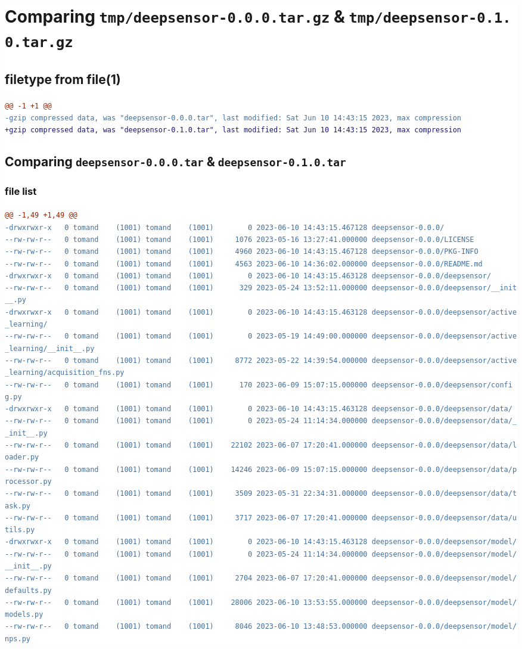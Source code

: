 # Comparing `tmp/deepsensor-0.0.0.tar.gz` & `tmp/deepsensor-0.1.0.tar.gz`

## filetype from file(1)

```diff
@@ -1 +1 @@
-gzip compressed data, was "deepsensor-0.0.0.tar", last modified: Sat Jun 10 14:43:15 2023, max compression
+gzip compressed data, was "deepsensor-0.1.0.tar", last modified: Sat Jun 10 14:43:15 2023, max compression
```

## Comparing `deepsensor-0.0.0.tar` & `deepsensor-0.1.0.tar`

### file list

```diff
@@ -1,49 +1,49 @@
-drwxrwxr-x   0 tomand    (1001) tomand    (1001)        0 2023-06-10 14:43:15.467128 deepsensor-0.0.0/
--rw-rw-r--   0 tomand    (1001) tomand    (1001)     1076 2023-05-16 13:27:41.000000 deepsensor-0.0.0/LICENSE
--rw-rw-r--   0 tomand    (1001) tomand    (1001)     4960 2023-06-10 14:43:15.467128 deepsensor-0.0.0/PKG-INFO
--rw-rw-r--   0 tomand    (1001) tomand    (1001)     4563 2023-06-10 14:36:02.000000 deepsensor-0.0.0/README.md
-drwxrwxr-x   0 tomand    (1001) tomand    (1001)        0 2023-06-10 14:43:15.463128 deepsensor-0.0.0/deepsensor/
--rw-rw-r--   0 tomand    (1001) tomand    (1001)      329 2023-05-24 13:52:11.000000 deepsensor-0.0.0/deepsensor/__init__.py
-drwxrwxr-x   0 tomand    (1001) tomand    (1001)        0 2023-06-10 14:43:15.463128 deepsensor-0.0.0/deepsensor/active_learning/
--rw-rw-r--   0 tomand    (1001) tomand    (1001)        0 2023-05-19 14:49:00.000000 deepsensor-0.0.0/deepsensor/active_learning/__init__.py
--rw-rw-r--   0 tomand    (1001) tomand    (1001)     8772 2023-05-22 14:39:54.000000 deepsensor-0.0.0/deepsensor/active_learning/acquisition_fns.py
--rw-rw-r--   0 tomand    (1001) tomand    (1001)      170 2023-06-09 15:07:15.000000 deepsensor-0.0.0/deepsensor/config.py
-drwxrwxr-x   0 tomand    (1001) tomand    (1001)        0 2023-06-10 14:43:15.463128 deepsensor-0.0.0/deepsensor/data/
--rw-rw-r--   0 tomand    (1001) tomand    (1001)        0 2023-05-24 11:14:34.000000 deepsensor-0.0.0/deepsensor/data/__init__.py
--rw-rw-r--   0 tomand    (1001) tomand    (1001)    22102 2023-06-07 17:20:41.000000 deepsensor-0.0.0/deepsensor/data/loader.py
--rw-rw-r--   0 tomand    (1001) tomand    (1001)    14246 2023-06-09 15:07:15.000000 deepsensor-0.0.0/deepsensor/data/processor.py
--rw-rw-r--   0 tomand    (1001) tomand    (1001)     3509 2023-05-31 22:34:31.000000 deepsensor-0.0.0/deepsensor/data/task.py
--rw-rw-r--   0 tomand    (1001) tomand    (1001)     3717 2023-06-07 17:20:41.000000 deepsensor-0.0.0/deepsensor/data/utils.py
-drwxrwxr-x   0 tomand    (1001) tomand    (1001)        0 2023-06-10 14:43:15.463128 deepsensor-0.0.0/deepsensor/model/
--rw-rw-r--   0 tomand    (1001) tomand    (1001)        0 2023-05-24 11:14:34.000000 deepsensor-0.0.0/deepsensor/model/__init__.py
--rw-rw-r--   0 tomand    (1001) tomand    (1001)     2704 2023-06-07 17:20:41.000000 deepsensor-0.0.0/deepsensor/model/defaults.py
--rw-rw-r--   0 tomand    (1001) tomand    (1001)    28006 2023-06-10 13:53:55.000000 deepsensor-0.0.0/deepsensor/model/models.py
--rw-rw-r--   0 tomand    (1001) tomand    (1001)     8046 2023-06-10 13:48:53.000000 deepsensor-0.0.0/deepsensor/model/nps.py
```